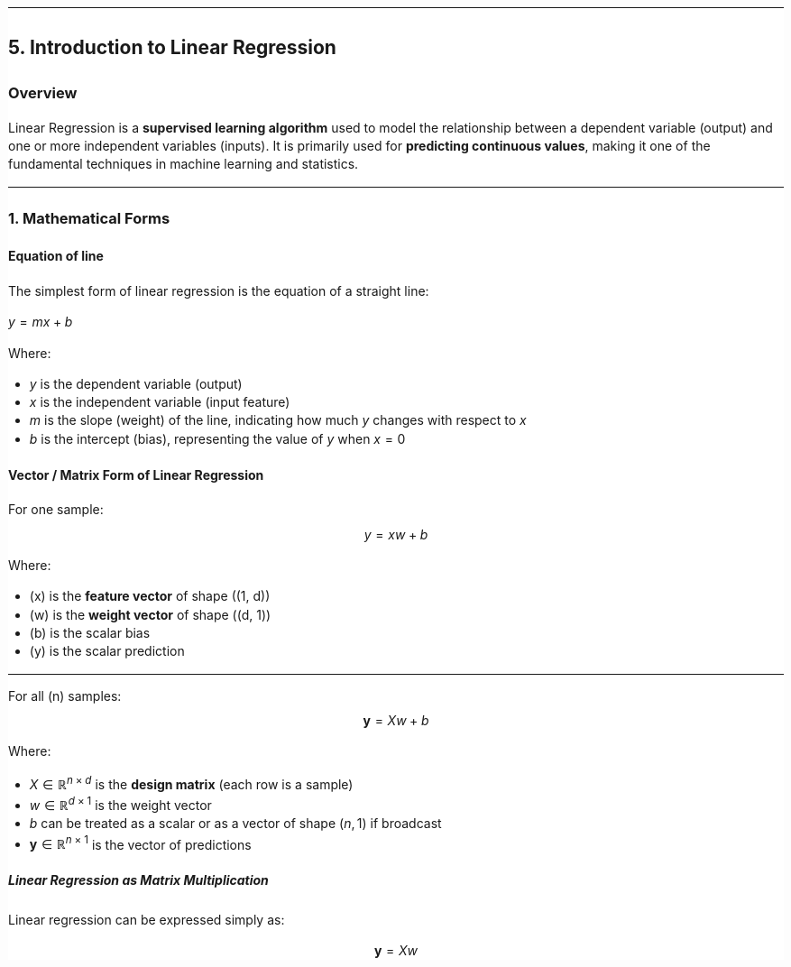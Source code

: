 
---

## 5. Introduction to Linear Regression

### Overview
Linear Regression is a **supervised learning algorithm** used to model the relationship between a dependent variable (output) and one or more independent variables (inputs). It is primarily used for **predicting continuous values**, making it one of the fundamental techniques in machine learning and statistics.

---

### 1. Mathematical Forms
#### Equation of line
The simplest form of linear regression is the equation of a straight line:

$y = mx + b$

Where:
- $y$ is the dependent variable (output)
- $x$ is the independent variable (input feature)
- $m$ is the slope (weight) of the line, indicating how much $y$ changes with respect to $x$
- $b$ is the intercept (bias), representing the value of $y$ when $x = 0$
#### Vector / Matrix Form of Linear Regression

For one sample:
$$y = x w + b$$

Where:

- \(x\) is the **feature vector** of shape \((1, d)\)  
- \(w\) is the **weight vector** of shape \((d, 1)\)  
- \(b\) is the scalar bias  
- \(y\) is the scalar prediction

---

For all \(n\) samples:
$$
\mathbf{y} = X w + b
$$

Where:

- $X \in \mathbb{R}^{n \times d}$ is the **design matrix** (each row is a sample)  
- $w \in \mathbb{R}^{d \times 1}$ is the weight vector  
- $b$ can be treated as a scalar or as a vector of shape $(n, 1)$ if broadcast  
- $\mathbf{y} \in \mathbb{R}^{n \times 1}$ is the vector of predictions

##### Linear Regression as Matrix Multiplication

Linear regression can be expressed simply as:

$$
\mathbf{y} = X w
$$
